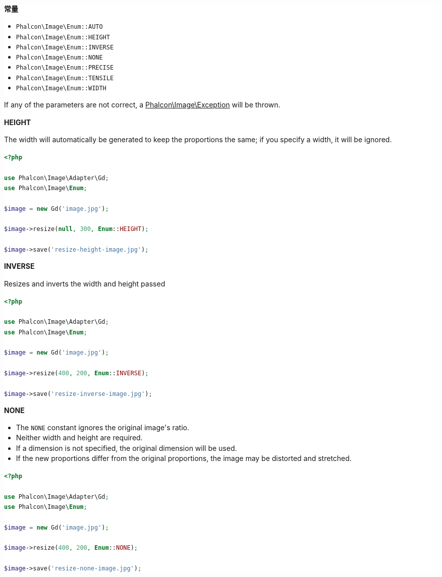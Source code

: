 **常量**
- `Phalcon\Image\Enum::AUTO`
- `Phalcon\Image\Enum::HEIGHT`
- `Phalcon\Image\Enum::INVERSE`
- `Phalcon\Image\Enum::NONE`
- `Phalcon\Image\Enum::PRECISE`
- `Phalcon\Image\Enum::TENSILE`
- `Phalcon\Image\Enum::WIDTH`

If any of the parameters are not correct, a [Phalcon\Image\Exception][image-exception] will be thrown.

**HEIGHT**

The width will automatically be generated to keep the proportions the same; if you specify a width, it will be ignored.

```php
<?php

use Phalcon\Image\Adapter\Gd;
use Phalcon\Image\Enum;

$image = new Gd('image.jpg');

$image->resize(null, 300, Enum::HEIGHT);

$image->save('resize-height-image.jpg');
```

**INVERSE**

Resizes and inverts the width and height passed

```php
<?php

use Phalcon\Image\Adapter\Gd;
use Phalcon\Image\Enum;

$image = new Gd('image.jpg');

$image->resize(400, 200, Enum::INVERSE);

$image->save('resize-inverse-image.jpg');
```

**NONE**

- The `NONE` constant ignores the original image's ratio.
- Neither width and height are required.
- If a dimension is not specified, the original dimension will be used.
- If the new proportions differ from the original proportions, the image may be distorted and stretched.

```php
<?php

use Phalcon\Image\Adapter\Gd;
use Phalcon\Image\Enum;

$image = new Gd('image.jpg');

$image->resize(400, 200, Enum::NONE);

$image->save('resize-none-image.jpg');
```


[gd]: https://php.net/manual/en/book.image.php
[imagick]: https://php.net/manual/en/book.imagick.php
[image-adapter-adapterinterface]: api/phalcon_image#image-adapter-adapterinterface
[image-adapter-gd]: api/phalcon_image#image-adapter-gd
[image-adapter-gd]: api/phalcon_image#image-adapter-gd
[image-adapter-imagick]: api/phalcon_image#image-adapter-imagick
[image-adapter-imagick]: api/phalcon_image#image-adapter-imagick
[image-adapter-imagick]: api/phalcon_image#image-adapter-imagick
[image-enum]: api/phalcon_image#image-enum
[image-exception]: api/phalcon_image#image-exception
[image-imagefactory]: api/phalcon_image#image-imagefactory
[imagick-liquidrescale]: https://www.php.net/manual/en/imagick.liquidrescaleimage.php 